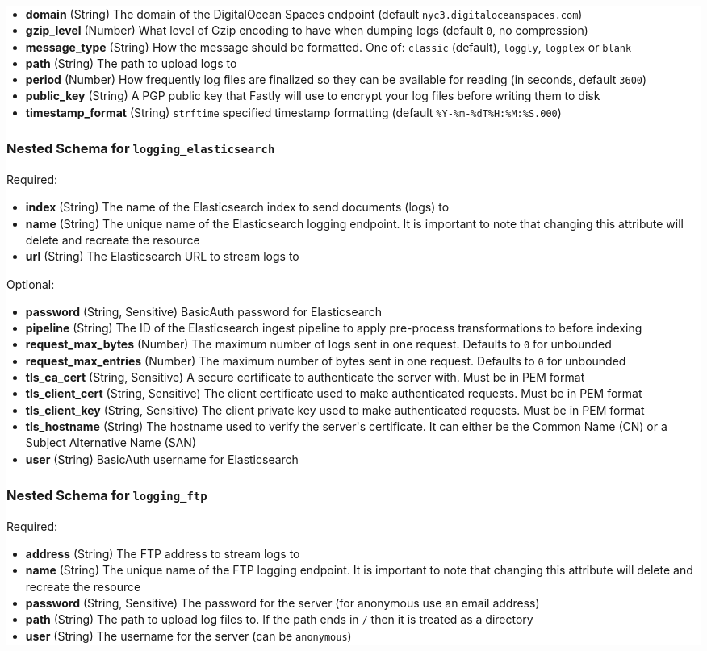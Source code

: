 - **domain** (String) The domain of the DigitalOcean Spaces endpoint (default `nyc3.digitaloceanspaces.com`)
- **gzip_level** (Number) What level of Gzip encoding to have when dumping logs (default `0`, no compression)
- **message_type** (String) How the message should be formatted. One of: `classic` (default), `loggly`, `logplex` or `blank`
- **path** (String) The path to upload logs to
- **period** (Number) How frequently log files are finalized so they can be available for reading (in seconds, default `3600`)
- **public_key** (String) A PGP public key that Fastly will use to encrypt your log files before writing them to disk
- **timestamp_format** (String) `strftime` specified timestamp formatting (default `%Y-%m-%dT%H:%M:%S.000`)


<a id="nestedblock--logging_elasticsearch"></a>
### Nested Schema for `logging_elasticsearch`

Required:

- **index** (String) The name of the Elasticsearch index to send documents (logs) to
- **name** (String) The unique name of the Elasticsearch logging endpoint. It is important to note that changing this attribute will delete and recreate the resource
- **url** (String) The Elasticsearch URL to stream logs to

Optional:

- **password** (String, Sensitive) BasicAuth password for Elasticsearch
- **pipeline** (String) The ID of the Elasticsearch ingest pipeline to apply pre-process transformations to before indexing
- **request_max_bytes** (Number) The maximum number of logs sent in one request. Defaults to `0` for unbounded
- **request_max_entries** (Number) The maximum number of bytes sent in one request. Defaults to `0` for unbounded
- **tls_ca_cert** (String, Sensitive) A secure certificate to authenticate the server with. Must be in PEM format
- **tls_client_cert** (String, Sensitive) The client certificate used to make authenticated requests. Must be in PEM format
- **tls_client_key** (String, Sensitive) The client private key used to make authenticated requests. Must be in PEM format
- **tls_hostname** (String) The hostname used to verify the server's certificate. It can either be the Common Name (CN) or a Subject Alternative Name (SAN)
- **user** (String) BasicAuth username for Elasticsearch


<a id="nestedblock--logging_ftp"></a>
### Nested Schema for `logging_ftp`

Required:

- **address** (String) The FTP address to stream logs to
- **name** (String) The unique name of the FTP logging endpoint. It is important to note that changing this attribute will delete and recreate the resource
- **password** (String, Sensitive) The password for the server (for anonymous use an email address)
- **path** (String) The path to upload log files to. If the path ends in `/` then it is treated as a directory
- **user** (String) The username for the server (can be `anonymous`)
